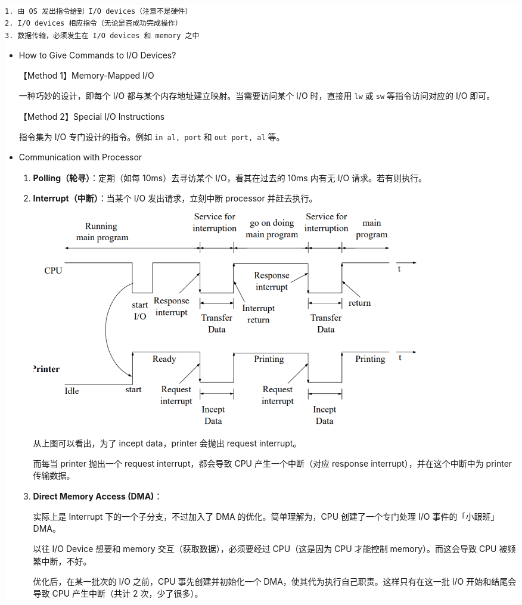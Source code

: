     1. 由 OS 发出指令给到 I/O devices（注意不是硬件）
    2. I/O devices 相应指令（无论是否成功完成操作）
    3. 数据传输，必须发生在 I/O devices 和 memory 之中

+ How to Give Commands to I/O Devices?

    【Method 1】Memory-Mapped I/O

    一种巧妙的设计，即每个 I/O 都与某个内存地址建立映射。当需要访问某个 I/O 时，直接用 `lw` 或 `sw` 等指令访问对应的 I/O 即可。

    【Method 2】Special I/O Instructions

    指令集为 I/O 专门设计的指令。例如 `in al, port` 和 `out port, al` 等。

+ Communication with Processor

    1. **Polling（轮寻）**：定期（如每 10ms）去寻访某个 I/O，看其在过去的 10ms 内有无 I/O 请求。若有则执行。

    2. **Interrupt（中断）**：当某个 I/O 发出请求，立刻中断 processor 并赶去执行。

        <p><img src="/assets/img/blog_post/co/cod-118.png" alt="cod-118" width="80%"></p>

        从上图可以看出，为了 incept data，printer 会抛出 request interrupt。
        
        而每当 printer 抛出一个 request interrupt，都会导致 CPU 产生一个中断（对应 response interrupt），并在这个中断中为 printer 传输数据。

    3. **Direct Memory Access (DMA)**：

        实际上是 Interrupt 下的一个子分支，不过加入了 DMA 的优化。简单理解为，CPU 创建了一个专门处理 I/O 事件的「小跟班」DMA。

        以往 I/O Device 想要和 memory 交互（获取数据），必须要经过 CPU（这是因为 CPU 才能控制 memory）。而这会导致 CPU 被频繁中断，不好。

        优化后，在某一批次的 I/O 之前，CPU 事先创建并初始化一个 DMA，使其代为执行自己职责。这样只有在这一批 I/O 开始和结尾会导致 CPU 产生中断（共计 2 次，少了很多）。
